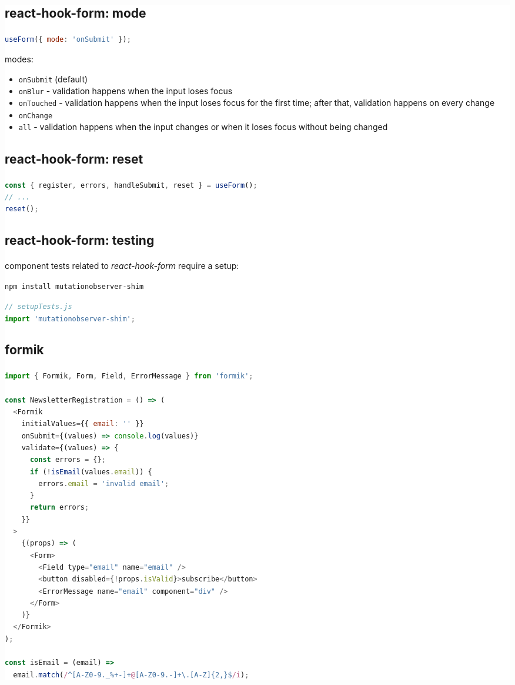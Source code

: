 ## react-hook-form: mode

```js
useForm({ mode: 'onSubmit' });
```

modes:

- `onSubmit` (default)
- `onBlur` - validation happens when the input loses focus
- `onTouched` - validation happens when the input loses focus for the first time; after that, validation happens on every change
- `onChange`
- `all` - validation happens when the input changes or when it loses focus without being changed

## react-hook-form: reset

```js
const { register, errors, handleSubmit, reset } = useForm();
// ...
reset();
```

## react-hook-form: testing

component tests related to _react-hook-form_ require a setup:

```bash
npm install mutationobserver-shim
```

```js
// setupTests.js
import 'mutationobserver-shim';
```

## formik

```js
import { Formik, Form, Field, ErrorMessage } from 'formik';

const NewsletterRegistration = () => (
  <Formik
    initialValues={{ email: '' }}
    onSubmit={(values) => console.log(values)}
    validate={(values) => {
      const errors = {};
      if (!isEmail(values.email)) {
        errors.email = 'invalid email';
      }
      return errors;
    }}
  >
    {(props) => (
      <Form>
        <Field type="email" name="email" />
        <button disabled={!props.isValid}>subscribe</button>
        <ErrorMessage name="email" component="div" />
      </Form>
    )}
  </Formik>
);

const isEmail = (email) =>
  email.match(/^[A-Z0-9._%+-]+@[A-Z0-9.-]+\.[A-Z]{2,}$/i);
```

